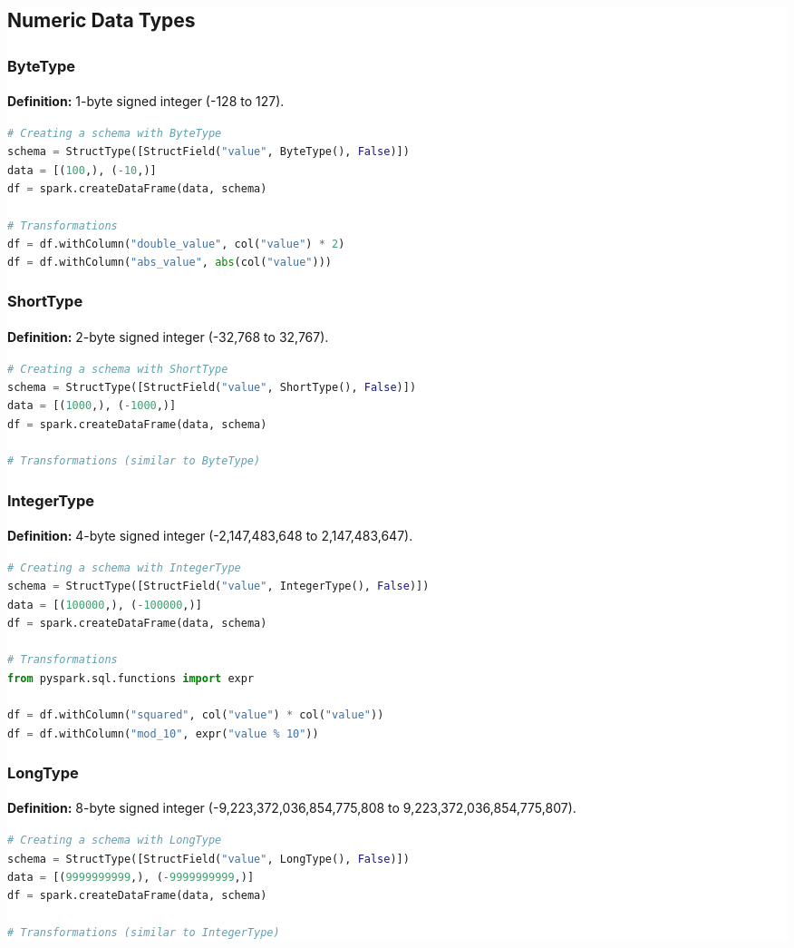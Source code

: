 ## Numeric Data Types

### ByteType
**Definition:** 1-byte signed integer (-128 to 127).

```python
# Creating a schema with ByteType
schema = StructType([StructField("value", ByteType(), False)])
data = [(100,), (-10,)]
df = spark.createDataFrame(data, schema)

# Transformations
df = df.withColumn("double_value", col("value") * 2)
df = df.withColumn("abs_value", abs(col("value")))
```

### ShortType
**Definition:** 2-byte signed integer (-32,768 to 32,767).

```python
# Creating a schema with ShortType
schema = StructType([StructField("value", ShortType(), False)])
data = [(1000,), (-1000,)]
df = spark.createDataFrame(data, schema)

# Transformations (similar to ByteType)
```

### IntegerType
**Definition:** 4-byte signed integer (-2,147,483,648 to 2,147,483,647).

```python
# Creating a schema with IntegerType
schema = StructType([StructField("value", IntegerType(), False)])
data = [(100000,), (-100000,)]
df = spark.createDataFrame(data, schema)

# Transformations
from pyspark.sql.functions import expr

df = df.withColumn("squared", col("value") * col("value"))
df = df.withColumn("mod_10", expr("value % 10"))
```

### LongType
**Definition:** 8-byte signed integer (-9,223,372,036,854,775,808 to 9,223,372,036,854,775,807).

```python
# Creating a schema with LongType
schema = StructType([StructField("value", LongType(), False)])
data = [(9999999999,), (-9999999999,)]
df = spark.createDataFrame(data, schema)

# Transformations (similar to IntegerType)
```
